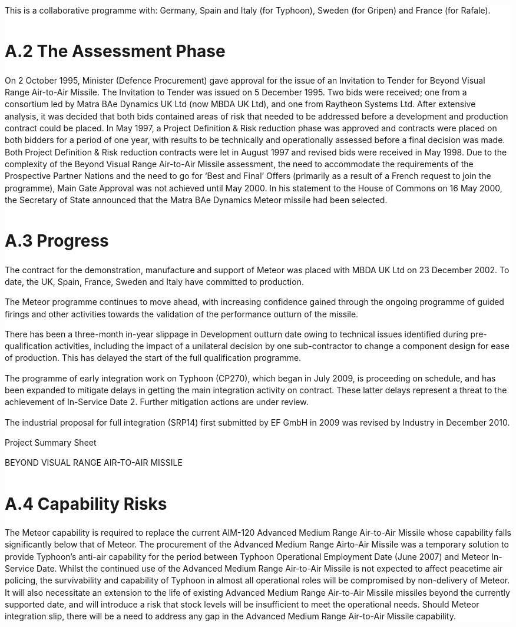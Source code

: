 This is a collaborative programme with: Germany, Spain and Italy (for Typhoon), Sweden (for Gripen) and France (for Rafale).

# A.2 The Assessment Phase

On 2 October 1995, Minister (Defence Procurement) gave approval for the issue of an Invitation to Tender for Beyond Visual Range Air-to-Air Missile. The Invitation to Tender was issued on 5 December 1995. Two bids were received; one from a consortium led by Matra BAe Dynamics UK Ltd (now MBDA UK Ltd), and one from Raytheon Systems Ltd. After extensive analysis, it was decided that both bids contained areas of risk that needed to be addressed before a development and production contract could be placed. In May 1997, a Project Definition
& Risk reduction phase was approved and contracts were placed on both bidders for a period of one year, with results to be technically and operationally assessed before a final decision was made. Both Project Definition & Risk reduction contracts were let in August 1997 and revised bids were received in May 1998. Due to the complexity of the Beyond Visual Range Air-to-Air Missile assessment, the need to accommodate the requirements of the Prospective Partner Nations and the need to go for ‘Best and Final’ Offers (primarily as a result of a French request to join the programme), Main Gate Approval was not achieved until May 2000. In his statement to the House of Commons on 16 May 2000, the Secretary of State announced that the Matra BAe Dynamics Meteor missile had been selected.

# A.3 Progress

The contract for the demonstration, manufacture and support of Meteor was placed with MBDA UK Ltd on 23 December 2002. To date, the UK, Spain, France, Sweden and Italy have committed to production.

The Meteor programme continues to move ahead, with increasing confidence gained through the ongoing programme of guided firings and other activities towards the validation of the performance outturn of the missile.

There has been a three-month in-year slippage in Development outturn date owing to technical issues identified during pre-qualification activities, including the impact of a unilateral decision by one sub-contractor to change a component design for ease of production. This has delayed the start of the full qualification programme.

The programme of early integration work on Typhoon (CP270), which began in July 2009, is proceeding on schedule, and has been expanded to mitigate delays in getting the main integration activity on contract. These latter delays represent a threat to the achievement of In-Service Date 2. Further mitigation actions are under review.

The industrial proposal for full integration (SRP14) first submitted by EF GmbH in 2009 was revised by Industry in December 2010.

Project Summary Sheet

BEYOND VISUAL RANGE AIR-TO-AIR MISSILE

# A.4 Capability Risks

The Meteor capability is required to replace the current AIM-120 Advanced Medium Range Air-to-Air Missile whose capability falls significantly below that of Meteor. The procurement of the Advanced Medium Range Airto-Air Missile was a temporary solution to provide Typhoon’s anti-air capability for the period between Typhoon Operational Employment Date (June 2007) and Meteor In-Service Date. Whilst the continued use of the Advanced Medium Range Air-to-Air Missile is not expected to affect peacetime air policing, the survivability and capability of Typhoon in almost all operational roles will be compromised by non-delivery of Meteor. It will also necessitate an extension to the life of existing Advanced Medium Range Air-to-Air Missile missiles beyond the currently supported date, and will introduce a risk that stock levels will be insufficient to meet the operational needs. Should Meteor integration slip, there will be a need to address any gap in the Advanced Medium Range Air-to-Air Missile capability.
